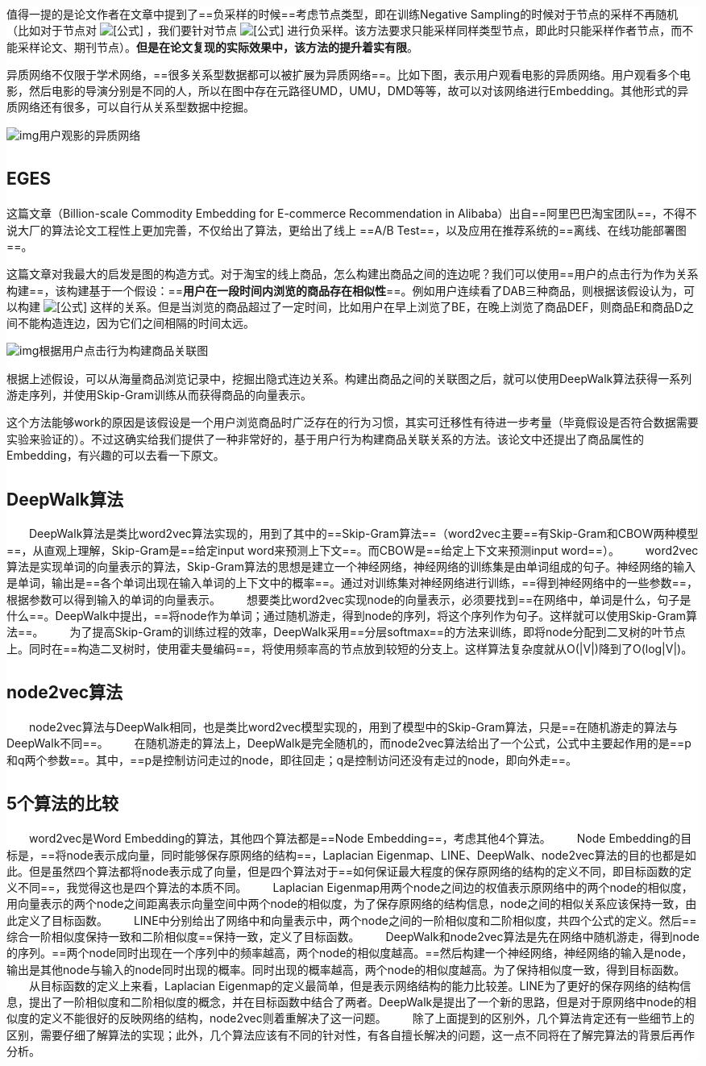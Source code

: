 值得一提的是论文作者在文章中提到了==负采样的时候==考虑节点类型，即在训练Negative Sampling的时候对于节点的采样不再随机（比如对于节点对 ![[公式]](https://www.zhihu.com/equation?tex=a_1+a_3) ，我们要针对节点 ![[公式]](https://www.zhihu.com/equation?tex=a_3) 进行负采样。该方法要求只能采样同样类型节点，即此时只能采样作者节点，而不能采样论文、期刊节点）。**但是在论文复现的实际效果中，该方法的提升着实有限**。

异质网络不仅限于学术网络，==很多关系型数据都可以被扩展为异质网络==。比如下图，表示用户观看电影的异质网络。用户观看多个电影，然后电影的导演分别是不同的人，所以在图中存在元路径UMD，UMU，DMD等等，故可以对该网络进行Embedding。其他形式的异质网络还有很多，可以自行从关系型数据中挖掘。

![img](https://pic1.zhimg.com/80/v2-29a3219efcb523f1d7a8afdb362bc9e4_hd.jpg)用户观影的异质网络

## EGES

这篇文章（Billion-scale Commodity Embedding for E-commerce Recommendation in Alibaba）出自==阿里巴巴淘宝团队==，不得不说大厂的算法论文工程性上更加完善，不仅给出了算法，更给出了线上 ==A/B Test==，以及应用在推荐系统的==离线、在线功能部署图==。

这篇文章对我最大的启发是图的构造方式。对于淘宝的线上商品，怎么构建出商品之间的连边呢？我们可以使用==用户的点击行为作为关系构建==，该构建基于一个假设：==**用户在一段时间内浏览的商品存在相似性**==。例如用户连续看了DAB三种商品，则根据该假设认为，可以构建 ![[公式]](https://www.zhihu.com/equation?tex=D%5Crightarrow+A+%5Crightarrow+B) 这样的关系。但是当浏览的商品超过了一定时间，比如用户在早上浏览了BE，在晚上浏览了商品DEF，则商品E和商品D之间不能构造连边，因为它们之间相隔的时间太远。

![img](https://pic3.zhimg.com/80/v2-1034208a2df4c3b30542d54f68333706_hd.jpg)根据用户点击行为构建商品关联图

根据上述假设，可以从海量商品浏览记录中，挖掘出隐式连边关系。构建出商品之间的关联图之后，就可以使用DeepWalk算法获得一系列游走序列，并使用Skip-Gram训练从而获得商品的向量表示。

这个方法能够work的原因是该假设是一个用户浏览商品时广泛存在的行为习惯，其实可迁移性有待进一步考量（毕竟假设是否符合数据需要实验来验证的）。不过这确实给我们提供了一种非常好的，基于用户行为构建商品关联关系的方法。该论文中还提出了商品属性的Embedding，有兴趣的可以去看一下原文。

## DeepWalk算法

  DeepWalk算法是类比word2vec算法实现的，用到了其中的==Skip-Gram算法==（word2vec主要==有Skip-Gram和CBOW两种模型==，从直观上理解，Skip-Gram是==给定input word来预测上下文==。而CBOW是==给定上下文来预测input word==）。
  word2vec算法是实现单词的向量表示的算法，Skip-Gram算法的思想是建立一个神经网络，神经网络的训练集是由单词组成的句子。神经网络的输入是单词，输出是==各个单词出现在输入单词的上下文中的概率==。通过对训练集对神经网络进行训练，==得到神经网络中的一些参数==，根据参数可以得到输入的单词的向量表示。
  想要类比word2vec实现node的向量表示，必须要找到==在网络中，单词是什么，句子是什么==。DeepWalk中提出，==将node作为单词；通过随机游走，得到node的序列，将这个序列作为句子。这样就可以使用Skip-Gram算法==。
  为了提高Skip-Gram的训练过程的效率，DeepWalk采用==分层softmax==的方法来训练，即将node分配到二叉树的叶节点上。同时在==构造二叉树时，使用霍夫曼编码==，将使用频率高的节点放到较短的分支上。这样算法复杂度就从O(|V|)降到了O(log|V|)。

## node2vec算法

  node2vec算法与DeepWalk相同，也是类比word2vec模型实现的，用到了模型中的Skip-Gram算法，只是==在随机游走的算法与DeepWalk不同==。
  在随机游走的算法上，DeepWalk是完全随机的，而node2vec算法给出了一个公式，公式中主要起作用的是==p和q两个参数==。其中，==p是控制访问走过的node，即往回走；q是控制访问还没有走过的node，即向外走==。

## 5个算法的比较

  word2vec是Word Embedding的算法，其他四个算法都是==Node Embedding==，考虑其他4个算法。
  Node Embedding的目标是，==将node表示成向量，同时能够保存原网络的结构==，Laplacian Eigenmap、LINE、DeepWalk、node2vec算法的目的也都是如此。但是虽然四个算法都将node表示成了向量，但是四个算法对于==如何保证最大程度的保存原网络的结构的定义不同，即目标函数的定义不同==，我觉得这也是四个算法的本质不同。
  Laplacian Eigenmap用两个node之间边的权值表示原网络中的两个node的相似度，用向量表示的两个node之间距离表示向量空间中两个node的相似度，为了保存原网络的结构信息，node之间的相似关系应该保持一致，由此定义了目标函数。
  LINE中分别给出了网络中和向量表示中，两个node之间的一阶相似度和二阶相似度，共四个公式的定义。然后==综合一阶相似度保持一致和二阶相似度==保持一致，定义了目标函数。
  DeepWalk和node2vec算法是先在网络中随机游走，得到node的序列。==两个node同时出现在一个序列中的频率越高，两个node的相似度越高。==然后构建一个神经网络，神经网络的输入是node，输出是其他node与输入的node同时出现的概率。同时出现的概率越高，两个node的相似度越高。为了保持相似度一致，得到目标函数。
  从目标函数的定义上来看，Laplacian Eigenmap的定义最简单，但是表示网络结构的能力比较差。LINE为了更好的保存网络的结构信息，提出了一阶相似度和二阶相似度的概念，并在目标函数中结合了两者。DeepWalk是提出了一个新的思路，但是对于原网络中node的相似度的定义不能很好的反映网络的结构，node2vec则着重解决了这一问题。
  除了上面提到的区别外，几个算法肯定还有一些细节上的区别，需要仔细了解算法的实现；此外，几个算法应该有不同的针对性，有各自擅长解决的问题，这一点不同将在了解完算法的背景后再作分析。
